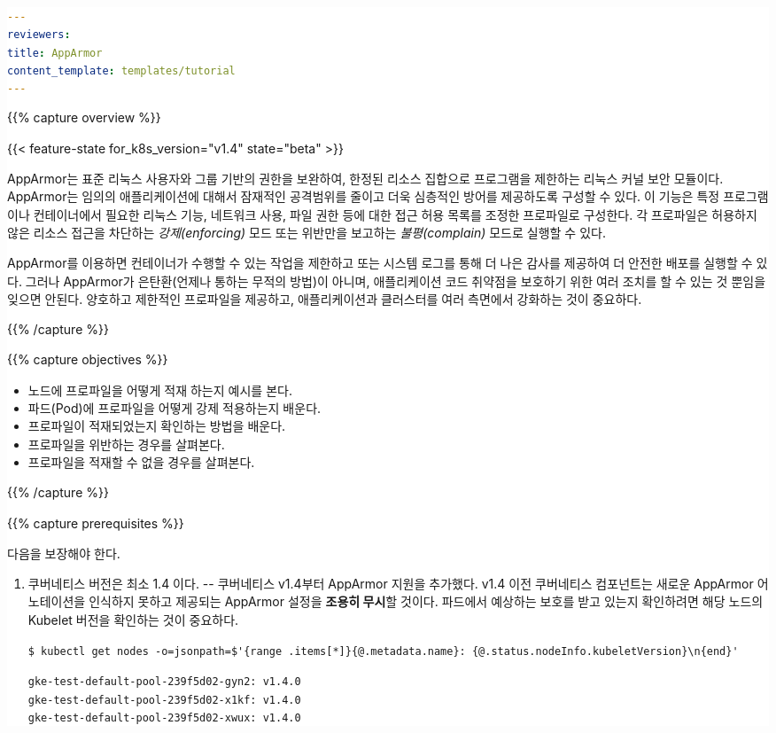 ```yaml
---
reviewers:
title: AppArmor
content_template: templates/tutorial
---
```


{{% capture overview %}}

{{< feature-state for_k8s_version="v1.4" state="beta" >}}


AppArmor는 표준 리눅스 사용자와 그룹 기반의 권한을 보완하여, 한정된 리소스 집합으로
프로그램을 제한하는 리눅스 커널 보안 모듈이다. AppArmor는 임의의 애플리케이션에 대해서
잠재적인 공격범위를 줄이고 더욱 심층적인 방어를 제공하도록 구성할 수 있다.
이 기능은 특정 프로그램이나 컨테이너에서 필요한 리눅스 기능, 네트워크 사용, 파일 권한 등에 대한
접근 허용 목록를 조정한 프로파일로 구성한다. 각 프로파일은
허용하지 않은 리소스 접근을 차단하는 *강제(enforcing)* 모드 또는
위반만을 보고하는 *불평(complain)* 모드로 실행할 수 있다.

AppArmor를 이용하면 컨테이너가 수행할 수 있는 작업을 제한하고 또는
시스템 로그를 통해 더 나은 감사를 제공하여 더 안전한 배포를 실행할 수 있다.
그러나 AppArmor가 은탄환(언제나 통하는 무적의 방법)이 아니며,
애플리케이션 코드 취약점을 보호하기 위한 여러 조치를 할 수 있는 것 뿐임을 잊으면 안된다.
양호하고 제한적인 프로파일을 제공하고, 애플리케이션과 클러스터를 여러 측면에서 강화하는 것이 중요하다.

{{% /capture %}}

{{% capture objectives %}}

* 노드에 프로파일을 어떻게 적재 하는지 예시를 본다.
* 파드(Pod)에 프로파일을 어떻게 강제 적용하는지 배운다.
* 프로파일이 적재되었는지 확인하는 방법을 배운다.
* 프로파일을 위반하는 경우를 살펴본다.
* 프로파일을 적재할 수 없을 경우를 살펴본다.

{{% /capture %}}

{{% capture prerequisites %}}

다음을 보장해야 한다.

1. 쿠버네티스 버전은 최소 1.4 이다. -- 쿠버네티스 v1.4부터 AppArmor 지원을 추가했다.
   v1.4 이전 쿠버네티스 컴포넌트는 새로운 AppArmor 어노테이션을 인식하지 못하고
   제공되는 AppArmor 설정을 **조용히 무시**할 것이다. 파드에서 예상하는 보호를 받고 있는지 확인하려면
   해당 노드의 Kubelet 버전을 확인하는 것이 중요하다.

   ```shell
   $ kubectl get nodes -o=jsonpath=$'{range .items[*]}{@.metadata.name}: {@.status.nodeInfo.kubeletVersion}\n{end}'
   ```
   ```
   gke-test-default-pool-239f5d02-gyn2: v1.4.0
   gke-test-default-pool-239f5d02-x1kf: v1.4.0
   gke-test-default-pool-239f5d02-xwux: v1.4.0
   ```
